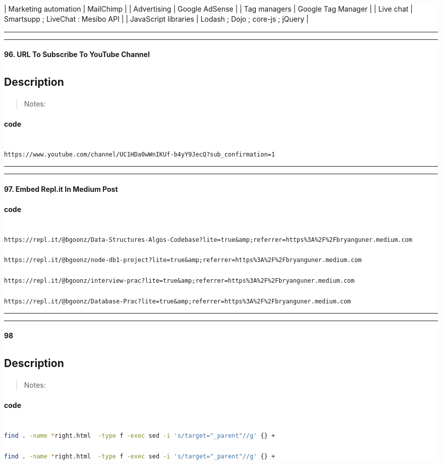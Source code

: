 | Marketing automation | MailChimp                                                |
| Advertising          | Google AdSense                                           |
| Tag managers         | Google Tag Manager                                       |
| Live chat            | Smartsupp ; LiveChat : Mesibo API                        |
| JavaScript libraries | Lodash ; Dojo ; core-js ; jQuery                         |


---
---

#### 96. URL To Subscribe To YouTube Channel

## Description

> Notes:

#### code

```txt

https://www.youtube.com/channel/UC1HDa0wWnIKUf-b4yY9JecQ?sub_confirmation=1

```


---
---

#### 97. Embed Repl.it In Medium Post

#### code

```txt

https://repl.it/@bgoonz/Data-Structures-Algos-Codebase?lite=true&amp;referrer=https%3A%2F%2Fbryanguner.medium.com

https://repl.it/@bgoonz/node-db1-project?lite=true&amp;referrer=https%3A%2F%2Fbryanguner.medium.com

https://repl.it/@bgoonz/interview-prac?lite=true&amp;referrer=https%3A%2F%2Fbryanguner.medium.com

https://repl.it/@bgoonz/Database-Prac?lite=true&amp;referrer=https%3A%2F%2Fbryanguner.medium.com

```


---
---

#### 98

## Description

> Notes:

#### code

```sh

find . -name *right.html  -type f -exec sed -i 's/target="_parent"//g' {} +

find . -name *right.html  -type f -exec sed -i 's/target="_parent"//g' {} +

```
